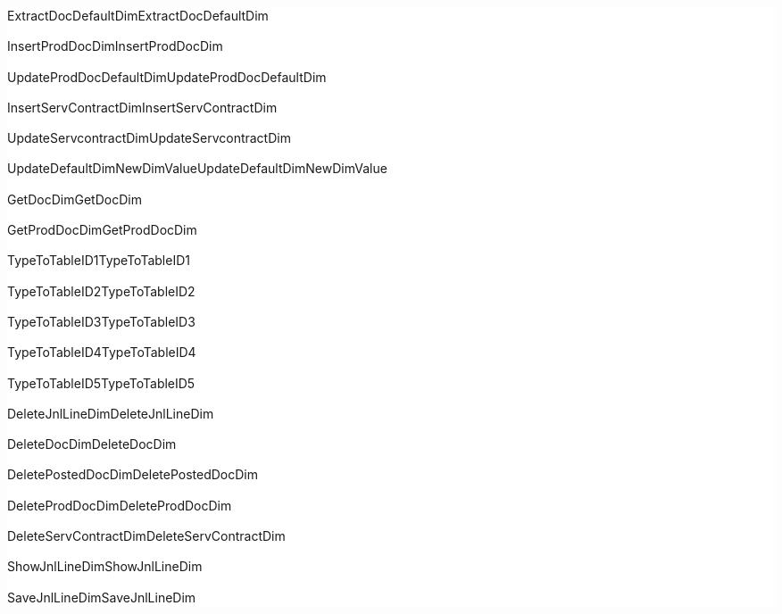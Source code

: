  <span data-ttu-id="e5c2d-138">ExtractDocDefaultDim</span><span class="sxs-lookup"><span data-stu-id="e5c2d-138">ExtractDocDefaultDim</span></span>  

 <span data-ttu-id="e5c2d-139">InsertProdDocDim</span><span class="sxs-lookup"><span data-stu-id="e5c2d-139">InsertProdDocDim</span></span>  

 <span data-ttu-id="e5c2d-140">UpdateProdDocDefaultDim</span><span class="sxs-lookup"><span data-stu-id="e5c2d-140">UpdateProdDocDefaultDim</span></span>  

 <span data-ttu-id="e5c2d-141">InsertServContractDim</span><span class="sxs-lookup"><span data-stu-id="e5c2d-141">InsertServContractDim</span></span>  

 <span data-ttu-id="e5c2d-142">UpdateServcontractDim</span><span class="sxs-lookup"><span data-stu-id="e5c2d-142">UpdateServcontractDim</span></span>  

 <span data-ttu-id="e5c2d-143">UpdateDefaultDimNewDimValue</span><span class="sxs-lookup"><span data-stu-id="e5c2d-143">UpdateDefaultDimNewDimValue</span></span>  

 <span data-ttu-id="e5c2d-144">GetDocDim</span><span class="sxs-lookup"><span data-stu-id="e5c2d-144">GetDocDim</span></span>  

 <span data-ttu-id="e5c2d-145">GetProdDocDim</span><span class="sxs-lookup"><span data-stu-id="e5c2d-145">GetProdDocDim</span></span>  

 <span data-ttu-id="e5c2d-146">TypeToTableID1</span><span class="sxs-lookup"><span data-stu-id="e5c2d-146">TypeToTableID1</span></span>  

 <span data-ttu-id="e5c2d-147">TypeToTableID2</span><span class="sxs-lookup"><span data-stu-id="e5c2d-147">TypeToTableID2</span></span>  

 <span data-ttu-id="e5c2d-148">TypeToTableID3</span><span class="sxs-lookup"><span data-stu-id="e5c2d-148">TypeToTableID3</span></span>  

 <span data-ttu-id="e5c2d-149">TypeToTableID4</span><span class="sxs-lookup"><span data-stu-id="e5c2d-149">TypeToTableID4</span></span>  

 <span data-ttu-id="e5c2d-150">TypeToTableID5</span><span class="sxs-lookup"><span data-stu-id="e5c2d-150">TypeToTableID5</span></span>  

 <span data-ttu-id="e5c2d-151">DeleteJnlLineDim</span><span class="sxs-lookup"><span data-stu-id="e5c2d-151">DeleteJnlLineDim</span></span>  

 <span data-ttu-id="e5c2d-152">DeleteDocDim</span><span class="sxs-lookup"><span data-stu-id="e5c2d-152">DeleteDocDim</span></span>  

 <span data-ttu-id="e5c2d-153">DeletePostedDocDim</span><span class="sxs-lookup"><span data-stu-id="e5c2d-153">DeletePostedDocDim</span></span>  

 <span data-ttu-id="e5c2d-154">DeleteProdDocDim</span><span class="sxs-lookup"><span data-stu-id="e5c2d-154">DeleteProdDocDim</span></span>  

 <span data-ttu-id="e5c2d-155">DeleteServContractDim</span><span class="sxs-lookup"><span data-stu-id="e5c2d-155">DeleteServContractDim</span></span>  

 <span data-ttu-id="e5c2d-156">ShowJnlLineDim</span><span class="sxs-lookup"><span data-stu-id="e5c2d-156">ShowJnlLineDim</span></span>  

 <span data-ttu-id="e5c2d-157">SaveJnlLineDim</span><span class="sxs-lookup"><span data-stu-id="e5c2d-157">SaveJnlLineDim</span></span>  
